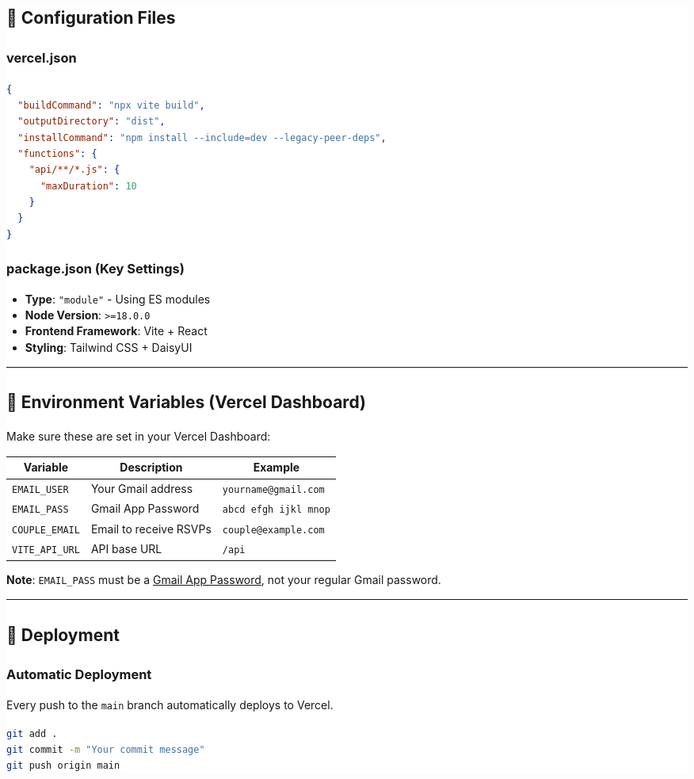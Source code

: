 
## 🔧 Configuration Files

### vercel.json
```json
{
  "buildCommand": "npx vite build",
  "outputDirectory": "dist",
  "installCommand": "npm install --include=dev --legacy-peer-deps",
  "functions": {
    "api/**/*.js": {
      "maxDuration": 10
    }
  }
}
```

### package.json (Key Settings)
- **Type**: `"module"` - Using ES modules
- **Node Version**: `>=18.0.0`
- **Frontend Framework**: Vite + React
- **Styling**: Tailwind CSS + DaisyUI

---

## 🔐 Environment Variables (Vercel Dashboard)

Make sure these are set in your Vercel Dashboard:

| Variable | Description | Example |
|----------|-------------|---------|
| `EMAIL_USER` | Your Gmail address | `yourname@gmail.com` |
| `EMAIL_PASS` | Gmail App Password | `abcd efgh ijkl mnop` |
| `COUPLE_EMAIL` | Email to receive RSVPs | `couple@example.com` |
| `VITE_API_URL` | API base URL | `/api` |

**Note**: `EMAIL_PASS` must be a [Gmail App Password](https://myaccount.google.com/apppasswords), not your regular Gmail password.

---

## 🚀 Deployment

### Automatic Deployment
Every push to the `main` branch automatically deploys to Vercel.

```bash
git add .
git commit -m "Your commit message"
git push origin main
```
